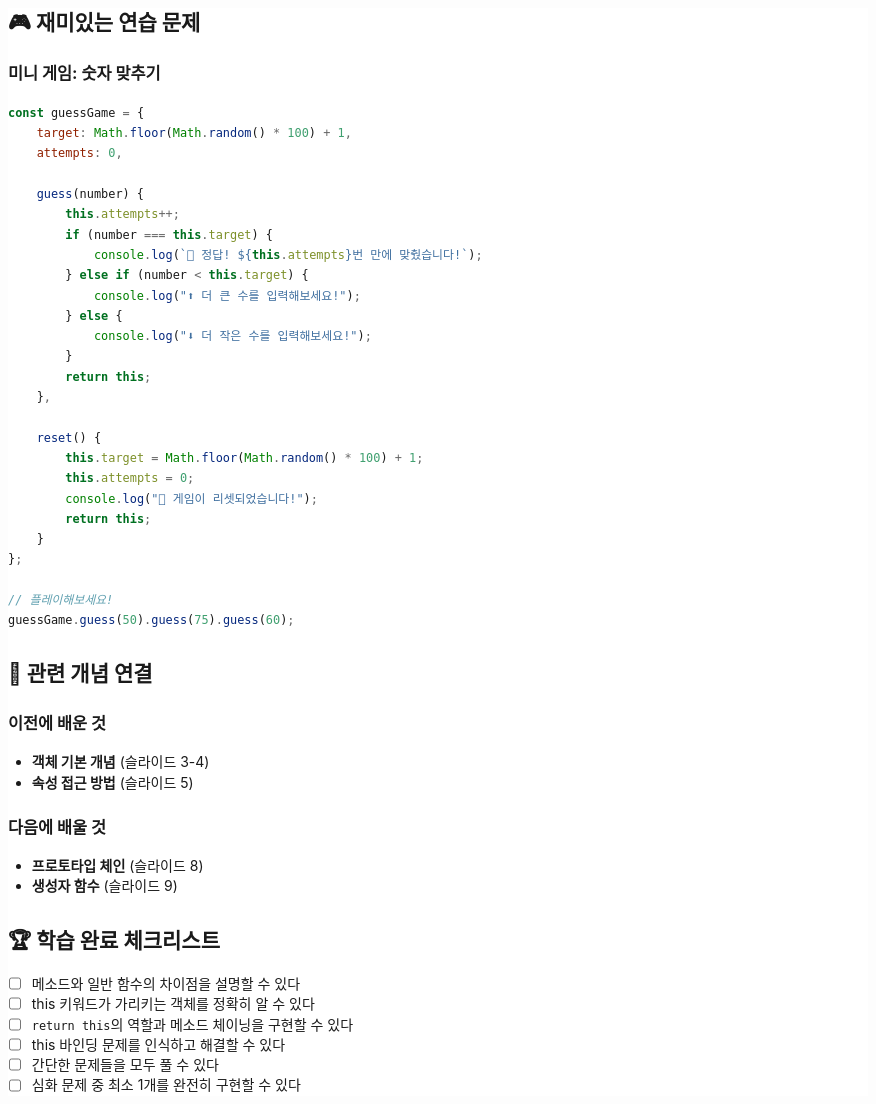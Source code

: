 ## 🎮 재미있는 연습 문제

### 미니 게임: 숫자 맞추기
```javascript
const guessGame = {
    target: Math.floor(Math.random() * 100) + 1,
    attempts: 0,
    
    guess(number) {
        this.attempts++;
        if (number === this.target) {
            console.log(`🎉 정답! ${this.attempts}번 만에 맞췄습니다!`);
        } else if (number < this.target) {
            console.log("⬆️ 더 큰 수를 입력해보세요!");
        } else {
            console.log("⬇️ 더 작은 수를 입력해보세요!");
        }
        return this;
    },
    
    reset() {
        this.target = Math.floor(Math.random() * 100) + 1;
        this.attempts = 0;
        console.log("🔄 게임이 리셋되었습니다!");
        return this;
    }
};

// 플레이해보세요!
guessGame.guess(50).guess(75).guess(60);
```

## 🔗 관련 개념 연결

### 이전에 배운 것
- **객체 기본 개념** (슬라이드 3-4)
- **속성 접근 방법** (슬라이드 5)

### 다음에 배울 것
- **프로토타입 체인** (슬라이드 8)
- **생성자 함수** (슬라이드 9)

## 🏆 학습 완료 체크리스트

- [ ] 메소드와 일반 함수의 차이점을 설명할 수 있다
- [ ] this 키워드가 가리키는 객체를 정확히 알 수 있다
- [ ] `return this`의 역할과 메소드 체이닝을 구현할 수 있다
- [ ] this 바인딩 문제를 인식하고 해결할 수 있다
- [ ] 간단한 문제들을 모두 풀 수 있다
- [ ] 심화 문제 중 최소 1개를 완전히 구현할 수 있다
